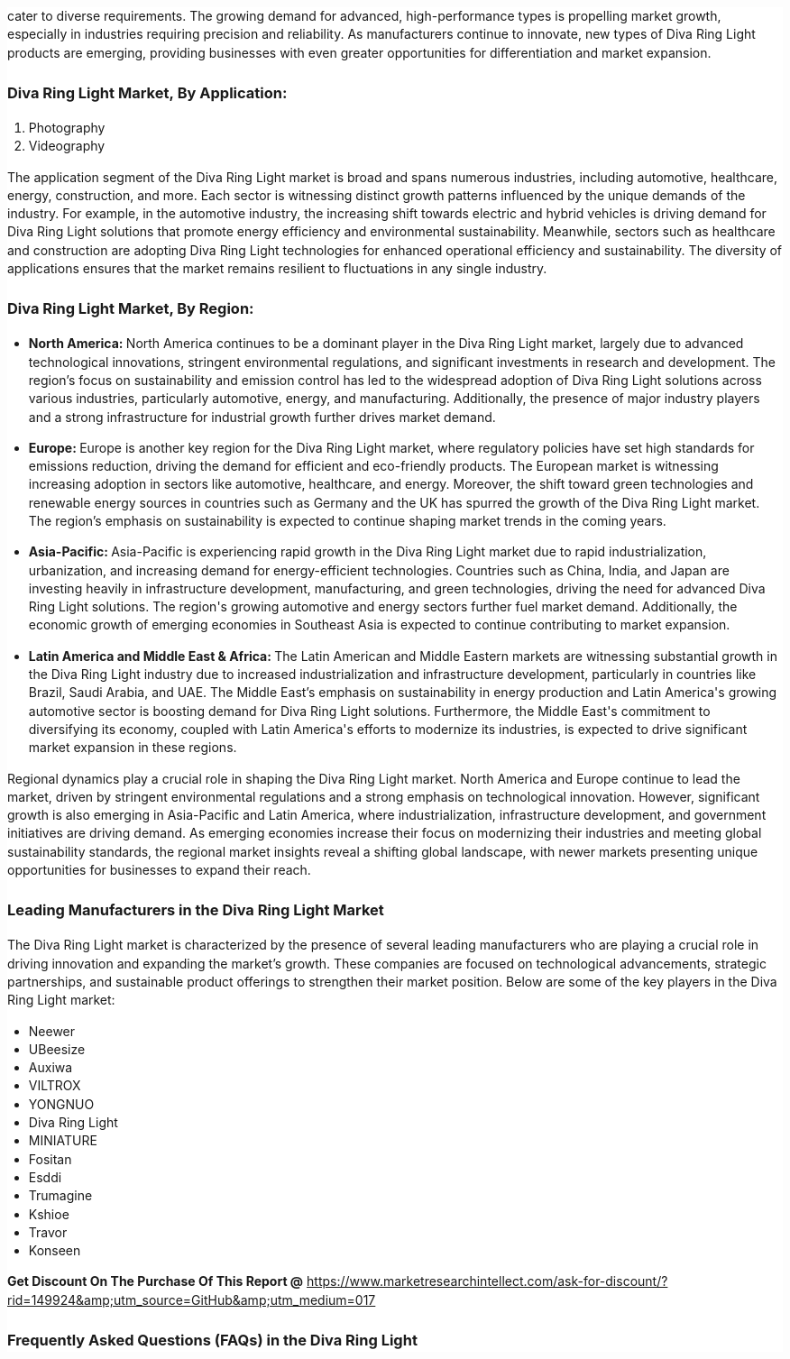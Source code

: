 cater to diverse requirements. The growing demand for advanced, high-performance types is propelling market growth, especially in industries requiring precision and reliability. As manufacturers continue to innovate, new types of Diva Ring Light products are emerging, providing businesses with even greater opportunities for differentiation and market expansion.</p><h3>Diva Ring Light Market,&nbsp;By Application:</h3><ol><li>Photography<li> Videography</li></ol><p>The application segment of the Diva Ring Light market is broad and spans numerous industries, including automotive, healthcare, energy, construction, and more. Each sector is witnessing distinct growth patterns influenced by the unique demands of the industry. For example, in the automotive industry, the increasing shift towards electric and hybrid vehicles is driving demand for Diva Ring Light solutions that promote energy efficiency and environmental sustainability. Meanwhile, sectors such as healthcare and construction are adopting Diva Ring Light technologies for enhanced operational efficiency and sustainability. The diversity of applications ensures that the market remains resilient to fluctuations in any single industry.</p><h3>Diva Ring Light Market, By Region:</h3><ul><li><p><strong>North America:&nbsp;</strong>North America continues to be a dominant player in the Diva Ring Light market, largely due to advanced technological innovations, stringent environmental regulations, and significant investments in research and development. The region&rsquo;s focus on sustainability and emission control has led to the widespread adoption of Diva Ring Light solutions across various industries, particularly automotive, energy, and manufacturing. Additionally, the presence of major industry players and a strong infrastructure for industrial growth further drives market demand.</p></li><li><p><strong><strong>Europe:&nbsp;</strong></strong>Europe is another key region for the Diva Ring Light market, where regulatory policies have set high standards for emissions reduction, driving the demand for efficient and eco-friendly products. The European market is witnessing increasing adoption in sectors like automotive, healthcare, and energy. Moreover, the shift toward green technologies and renewable energy sources in countries such as Germany and the UK has spurred the growth of the Diva Ring Light market. The region&rsquo;s emphasis on sustainability is expected to continue shaping market trends in the coming years.</p></li><li><p><strong><strong>Asia-Pacific:&nbsp;</strong></strong>Asia-Pacific is experiencing rapid growth in the Diva Ring Light market due to rapid industrialization, urbanization, and increasing demand for energy-efficient technologies. Countries such as China, India, and Japan are investing heavily in infrastructure development, manufacturing, and green technologies, driving the need for advanced Diva Ring Light solutions. The region's growing automotive and energy sectors further fuel market demand. Additionally, the economic growth of emerging economies in Southeast Asia is expected to continue contributing to market expansion.</p></li><li><p><strong><strong>Latin America and Middle East &amp; Africa:&nbsp;</strong></strong>The Latin American and Middle Eastern markets are witnessing substantial growth in the Diva Ring Light industry due to increased industrialization and infrastructure development, particularly in countries like Brazil, Saudi Arabia, and UAE. The Middle East&rsquo;s emphasis on sustainability in energy production and Latin America's growing automotive sector is boosting demand for Diva Ring Light solutions. Furthermore, the Middle East's commitment to diversifying its economy, coupled with Latin America's efforts to modernize its industries, is expected to drive significant market expansion in these regions.</p></li></ul><p>Regional dynamics play a crucial role in shaping the Diva Ring Light market. North America and Europe continue to lead the market, driven by stringent environmental regulations and a strong emphasis on technological innovation. However, significant growth is also emerging in Asia-Pacific and Latin America, where industrialization, infrastructure development, and government initiatives are driving demand. As emerging economies increase their focus on modernizing their industries and meeting global sustainability standards, the regional market insights reveal a shifting global landscape, with newer markets presenting unique opportunities for businesses to expand their reach.</p><h3><strong>Leading Manufacturers in the Diva Ring Light Market</strong></h3><p>The Diva Ring Light market is characterized by the presence of several leading manufacturers who are playing a crucial role in driving innovation and expanding the market&rsquo;s growth. These companies are focused on technological advancements, strategic partnerships, and sustainable product offerings to strengthen their market position. Below are some of the key players in the Diva Ring Light market:</p></div><div class="article-main__content" data-test-id="publishing-text-block"><ul><li><span class="">Neewer<li> UBeesize<li> Auxiwa<li> VILTROX<li> YONGNUO<li> Diva Ring Light<li> MINIATURE<li> Fositan<li> Esddi<li> Trumagine<li> Kshioe<li> Travor<li> Konseen</span></li></ul></div><div class="article-main__content" data-test-id="publishing-text-block"><p><span class="font-[700]"><strong>Get Discount On The Purchase Of This Report @</strong> <a href="https://www.marketresearchintellect.com/ask-for-discount/?rid=149924&amp;utm_source=GitHub&amp;utm_medium=017" data-fr-linked="true">https://www.marketresearchintellect.com/ask-for-discount/?rid=149924&amp;utm_source=GitHub&amp;utm_medium=017</a></span></p></div><div class="article-main__content" data-test-id="publishing-text-block"><h3><strong>Frequently Asked Questions (FAQs) in the Diva Ring Light